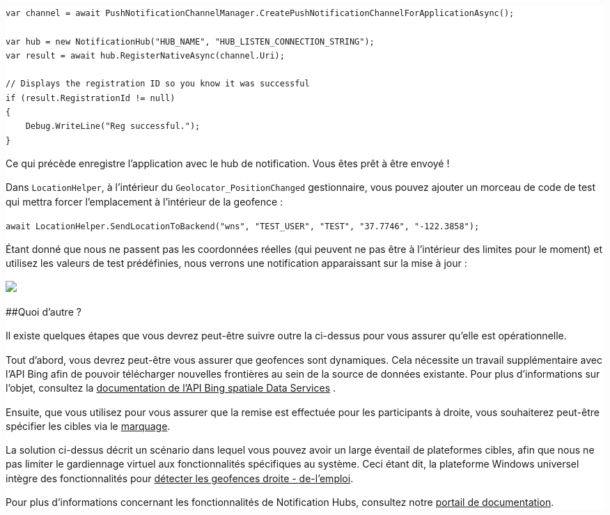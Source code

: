    var channel = await PushNotificationChannelManager.CreatePushNotificationChannelForApplicationAsync();

    var hub = new NotificationHub("HUB_NAME", "HUB_LISTEN_CONNECTION_STRING");
    var result = await hub.RegisterNativeAsync(channel.Uri);

    // Displays the registration ID so you know it was successful
    if (result.RegistrationId != null)
    {
        Debug.WriteLine("Reg successful.");
    }

Ce qui précède enregistre l’application avec le hub de notification. Vous êtes prêt à être envoyé ! 

Dans `LocationHelper`, à l’intérieur du `Geolocator_PositionChanged` gestionnaire, vous pouvez ajouter un morceau de code de test qui mettra forcer l’emplacement à l’intérieur de la geofence :

    await LocationHelper.SendLocationToBackend("wns", "TEST_USER", "TEST", "37.7746", "-122.3858");

Étant donné que nous ne passent pas les coordonnées réelles (qui peuvent ne pas être à l’intérieur des limites pour le moment) et utilisez les valeurs de test prédéfinies, nous verrons une notification apparaissant sur la mise à jour :

![](./media/notification-hubs-geofence/notification-hubs-test-notification.png)

##<a name="whats-next"></a>Quoi d’autre ?

Il existe quelques étapes que vous devrez peut-être suivre outre la ci-dessus pour vous assurer qu’elle est opérationnelle.

Tout d’abord, vous devrez peut-être vous assurer que geofences sont dynamiques. Cela nécessite un travail supplémentaire avec l’API Bing afin de pouvoir télécharger nouvelles frontières au sein de la source de données existante. Pour plus d’informations sur l’objet, consultez la [documentation de l’API Bing spatiale Data Services](https://msdn.microsoft.com/library/ff701734.aspx) .

Ensuite, que vous utilisez pour vous assurer que la remise est effectuée pour les participants à droite, vous souhaiterez peut-être spécifier les cibles via le [marquage](notification-hubs-tags-segment-push-message.md).

La solution ci-dessus décrit un scénario dans lequel vous pouvez avoir un large éventail de plateformes cibles, afin que nous ne pas limiter le gardiennage virtuel aux fonctionnalités spécifiques au système. Ceci étant dit, la plateforme Windows universel intègre des fonctionnalités pour [détecter les geofences droite - de-l’emploi](https://msdn.microsoft.com/windows/uwp/maps-and-location/set-up-a-geofence).

Pour plus d’informations concernant les fonctionnalités de Notification Hubs, consultez notre [portail de documentation](https://azure.microsoft.com/documentation/services/notification-hubs/).
